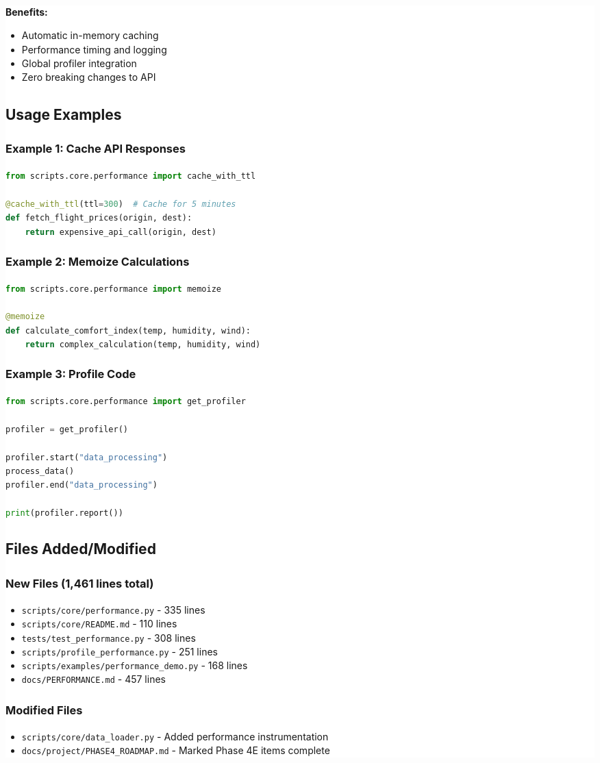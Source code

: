 **Benefits:**
- Automatic in-memory caching
- Performance timing and logging
- Global profiler integration
- Zero breaking changes to API

## Usage Examples

### Example 1: Cache API Responses
```python
from scripts.core.performance import cache_with_ttl

@cache_with_ttl(ttl=300)  # Cache for 5 minutes
def fetch_flight_prices(origin, dest):
    return expensive_api_call(origin, dest)
```

### Example 2: Memoize Calculations
```python
from scripts.core.performance import memoize

@memoize
def calculate_comfort_index(temp, humidity, wind):
    return complex_calculation(temp, humidity, wind)
```

### Example 3: Profile Code
```python
from scripts.core.performance import get_profiler

profiler = get_profiler()

profiler.start("data_processing")
process_data()
profiler.end("data_processing")

print(profiler.report())
```

## Files Added/Modified

### New Files (1,461 lines total)
- `scripts/core/performance.py` - 335 lines
- `scripts/core/README.md` - 110 lines
- `tests/test_performance.py` - 308 lines
- `scripts/profile_performance.py` - 251 lines
- `scripts/examples/performance_demo.py` - 168 lines
- `docs/PERFORMANCE.md` - 457 lines

### Modified Files
- `scripts/core/data_loader.py` - Added performance instrumentation
- `docs/project/PHASE4_ROADMAP.md` - Marked Phase 4E items complete
